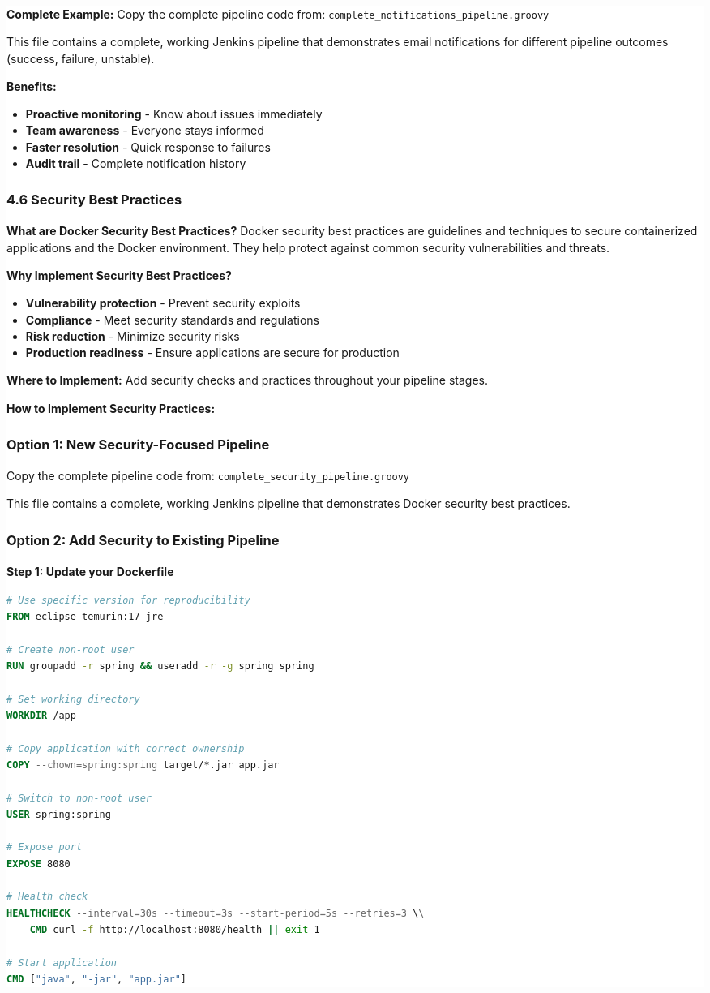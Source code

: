 **Complete Example:**
Copy the complete pipeline code from: `complete_notifications_pipeline.groovy`

This file contains a complete, working Jenkins pipeline that demonstrates email notifications for different pipeline outcomes (success, failure, unstable).

**Benefits:**
- **Proactive monitoring** - Know about issues immediately
- **Team awareness** - Everyone stays informed
- **Faster resolution** - Quick response to failures
- **Audit trail** - Complete notification history

### 4.6 Security Best Practices

**What are Docker Security Best Practices?**
Docker security best practices are guidelines and techniques to secure containerized applications and the Docker environment. They help protect against common security vulnerabilities and threats.

**Why Implement Security Best Practices?**
- **Vulnerability protection** - Prevent security exploits
- **Compliance** - Meet security standards and regulations
- **Risk reduction** - Minimize security risks
- **Production readiness** - Ensure applications are secure for production

**Where to Implement:**
Add security checks and practices throughout your pipeline stages.

**How to Implement Security Practices:**

### **Option 1: New Security-Focused Pipeline**
Copy the complete pipeline code from: `complete_security_pipeline.groovy`

This file contains a complete, working Jenkins pipeline that demonstrates Docker security best practices.

### **Option 2: Add Security to Existing Pipeline**

**Step 1: Update your Dockerfile**
```dockerfile
# Use specific version for reproducibility
FROM eclipse-temurin:17-jre

# Create non-root user
RUN groupadd -r spring && useradd -r -g spring spring

# Set working directory
WORKDIR /app

# Copy application with correct ownership
COPY --chown=spring:spring target/*.jar app.jar

# Switch to non-root user
USER spring:spring

# Expose port
EXPOSE 8080

# Health check
HEALTHCHECK --interval=30s --timeout=3s --start-period=5s --retries=3 \\
    CMD curl -f http://localhost:8080/health || exit 1

# Start application
CMD ["java", "-jar", "app.jar"]
```
